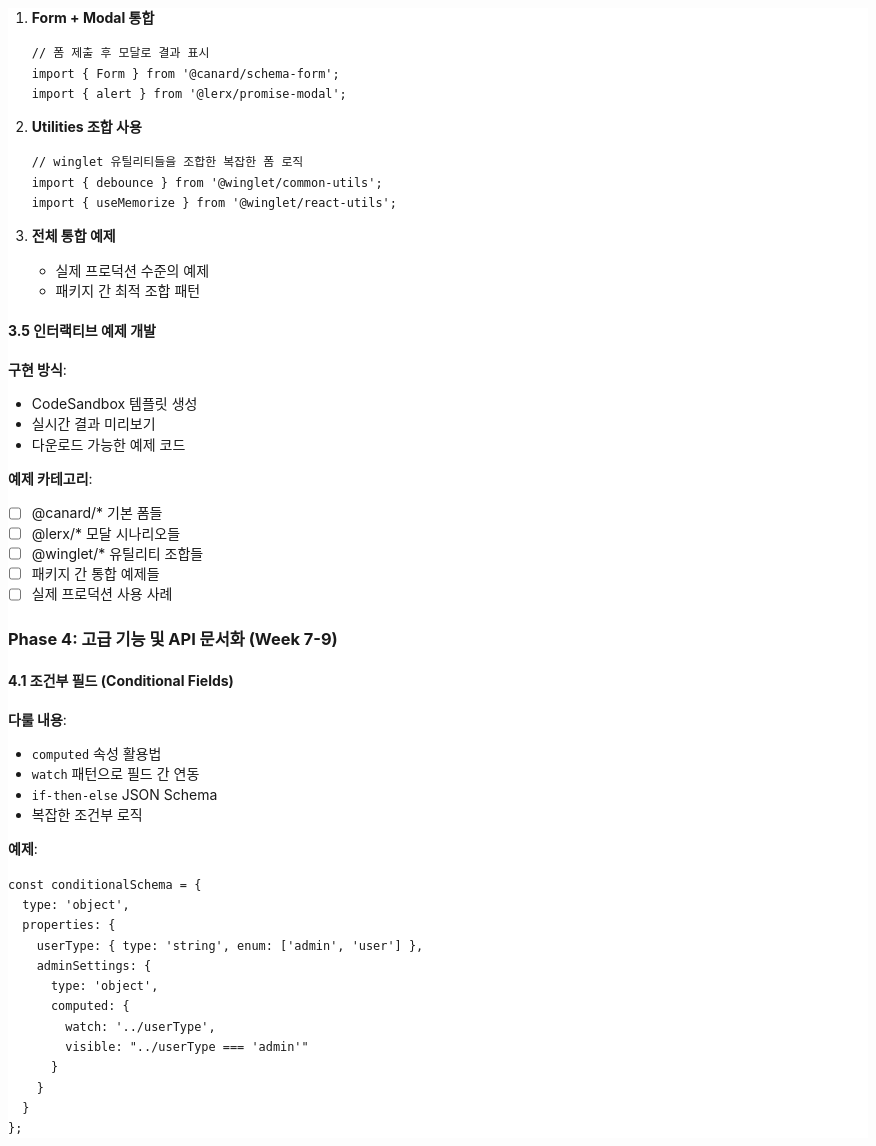 1. **Form + Modal 통합**
   ```tsx
   // 폼 제출 후 모달로 결과 표시
   import { Form } from '@canard/schema-form';
   import { alert } from '@lerx/promise-modal';
   ```

2. **Utilities 조합 사용**
   ```tsx
   // winglet 유틸리티들을 조합한 복잡한 폼 로직
   import { debounce } from '@winglet/common-utils';
   import { useMemorize } from '@winglet/react-utils';
   ```

3. **전체 통합 예제**
   - 실제 프로덕션 수준의 예제
   - 패키지 간 최적 조합 패턴

#### 3.5 인터랙티브 예제 개발
**구현 방식**:
- CodeSandbox 템플릿 생성
- 실시간 결과 미리보기
- 다운로드 가능한 예제 코드

**예제 카테고리**:
- [ ] @canard/* 기본 폼들
- [ ] @lerx/* 모달 시나리오들
- [ ] @winglet/* 유틸리티 조합들
- [ ] 패키지 간 통합 예제들
- [ ] 실제 프로덕션 사용 사례

### Phase 4: 고급 기능 및 API 문서화 (Week 7-9)

#### 4.1 조건부 필드 (Conditional Fields)
**다룰 내용**:
- `computed` 속성 활용법
- `watch` 패턴으로 필드 간 연동
- `if-then-else` JSON Schema
- 복잡한 조건부 로직

**예제**:
```tsx
const conditionalSchema = {
  type: 'object',
  properties: {
    userType: { type: 'string', enum: ['admin', 'user'] },
    adminSettings: {
      type: 'object',
      computed: {
        watch: '../userType',
        visible: "../userType === 'admin'"
      }
    }
  }
};
```
